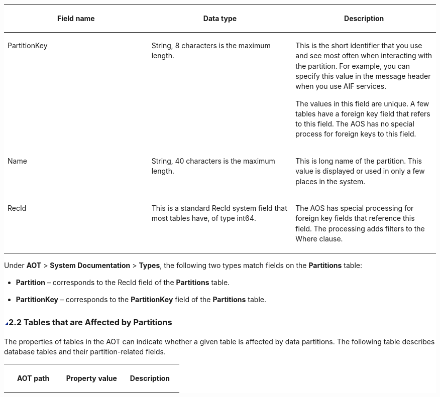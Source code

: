 <table>
<colgroup>
<col style="width: 33%" />
<col style="width: 33%" />
<col style="width: 33%" />
</colgroup>
<thead>
<tr class="header">
<th><p>Field name</p></th>
<th><p>Data type</p></th>
<th><p>Description</p></th>
</tr>
</thead>
<tbody>
<tr class="odd">
<td><p>PartitionKey</p></td>
<td><p>String, 8 characters is the maximum length.</p></td>
<td><p>This is the short identifier that you use and see most often when interacting with the partition. For example, you can specify this value in the message header when you use AIF services.</p>
<p>The values in this field are unique. A few tables have a foreign key field that refers to this field. The AOS has no special process for foreign keys to this field.</p></td>
</tr>
<tr class="even">
<td><p>Name</p></td>
<td><p>String, 40 characters is the maximum length.</p></td>
<td><p>This is long name of the partition. This value is displayed or used in only a few places in the system.</p></td>
</tr>
<tr class="odd">
<td><p>RecId</p></td>
<td><p>This is a standard RecId system field that most tables have, of type int64.</p></td>
<td><p>The AOS has special processing for foreign key fields that reference this field. The processing adds filters to the Where clause.</p></td>
</tr>
</tbody>
</table>


Under **AOT** \> **System Documentation** \> **Types**, the following two types match fields on the **Partitions** table:

  - **Partition** – corresponds to the RecId field of the **Partitions** table.

  - **PartitionKey** – corresponds to the **PartitionKey** field of the **Partitions** table.

### ![JJ677285.collapse\_all(en-us,AX.60).gif](images/Gg863931.collapse_all(en-us,AX.60).gif "JJ677285.collapse_all(en-us,AX.60).gif")2.2 Tables that are Affected by Partitions

The properties of tables in the AOT can indicate whether a given table is affected by data partitions. The following table describes database tables and their partition-related fields.

<table>
<colgroup>
<col style="width: 33%" />
<col style="width: 33%" />
<col style="width: 33%" />
</colgroup>
<thead>
<tr class="header">
<th><p>AOT path</p></th>
<th><p>Property value</p></th>
<th><p>Description</p></th>
</tr>
</thead>
<tbody>
<tr class="odd">